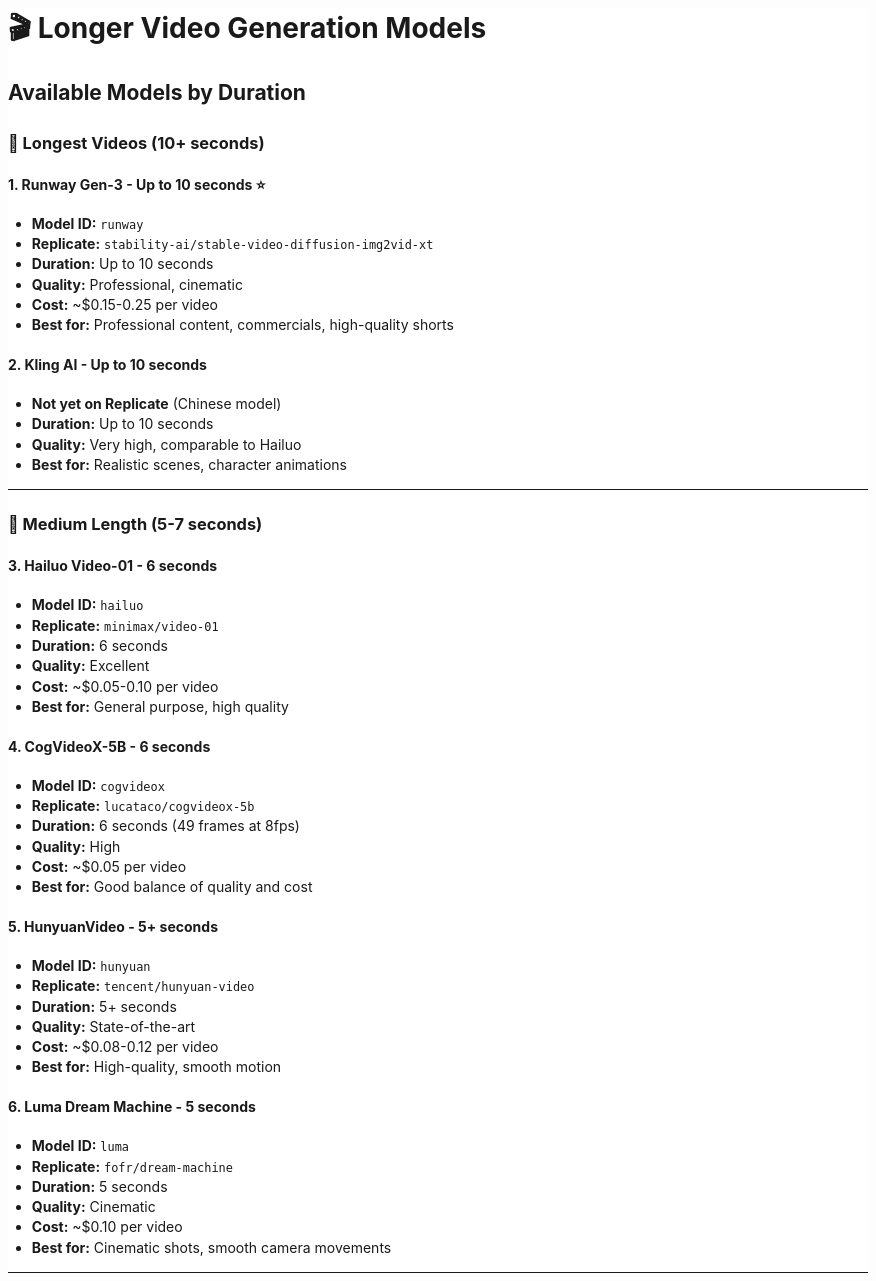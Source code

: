 # 🎬 Longer Video Generation Models

## Available Models by Duration

### 🥇 Longest Videos (10+ seconds)

#### 1. **Runway Gen-3** - Up to 10 seconds ⭐
- **Model ID:** `runway`
- **Replicate:** `stability-ai/stable-video-diffusion-img2vid-xt`
- **Duration:** Up to 10 seconds
- **Quality:** Professional, cinematic
- **Cost:** ~$0.15-0.25 per video
- **Best for:** Professional content, commercials, high-quality shorts

#### 2. **Kling AI** - Up to 10 seconds
- **Not yet on Replicate** (Chinese model)
- **Duration:** Up to 10 seconds
- **Quality:** Very high, comparable to Hailuo
- **Best for:** Realistic scenes, character animations

---

### 🥈 Medium Length (5-7 seconds)

#### 3. **Hailuo Video-01** - 6 seconds
- **Model ID:** `hailuo`
- **Replicate:** `minimax/video-01`
- **Duration:** 6 seconds
- **Quality:** Excellent
- **Cost:** ~$0.05-0.10 per video
- **Best for:** General purpose, high quality

#### 4. **CogVideoX-5B** - 6 seconds
- **Model ID:** `cogvideox`
- **Replicate:** `lucataco/cogvideox-5b`
- **Duration:** 6 seconds (49 frames at 8fps)
- **Quality:** High
- **Cost:** ~$0.05 per video
- **Best for:** Good balance of quality and cost

#### 5. **HunyuanVideo** - 5+ seconds
- **Model ID:** `hunyuan`
- **Replicate:** `tencent/hunyuan-video`
- **Duration:** 5+ seconds
- **Quality:** State-of-the-art
- **Cost:** ~$0.08-0.12 per video
- **Best for:** High-quality, smooth motion

#### 6. **Luma Dream Machine** - 5 seconds
- **Model ID:** `luma`
- **Replicate:** `fofr/dream-machine`
- **Duration:** 5 seconds
- **Quality:** Cinematic
- **Cost:** ~$0.10 per video
- **Best for:** Cinematic shots, smooth camera movements

---